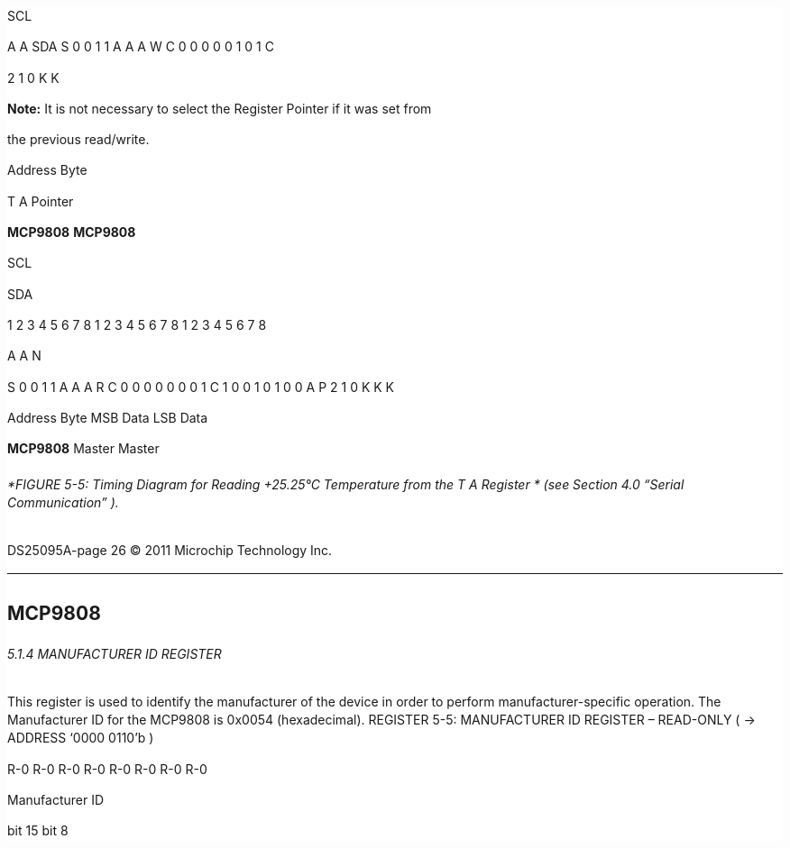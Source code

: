 SCL

A A
SDA S 0 0 1 1 A A A W C 0 0 0 0 0 1 0 1 C

2 1 0 K K


**Note:** It is not necessary to
select the Register
Pointer if it was set from

the previous read/write.


Address Byte


T A Pointer

**MCP9808** **MCP9808**


SCL

SDA


1 2 3 4 5 6 7 8 1 2 3 4 5 6 7 8 1 2 3 4 5 6 7 8

A A N

S 0 0 1 1 A A A R C 0 0 0 0 0 0 0 1 C 1 0 0 1 0 1 0 0 A P
2 1 0 K K K


Address Byte MSB Data LSB Data

**MCP9808** Master Master
###### *FIGURE 5-5: Timing Diagram for Reading +25.25°C Temperature from the T A Register * *(see Section 4.0 “Serial Communication” ).*

DS25095A-page 26 © 2011 Microchip Technology Inc.


-----

## **MCP9808**
###### 5.1.4 MANUFACTURER ID REGISTER

This register is used to identify the manufacturer of the
device in order to perform manufacturer-specific
operation. The Manufacturer ID for the MCP9808 is
0x0054 (hexadecimal). REGISTER 5-5: MANUFACTURER ID REGISTER – READ-ONLY ( → ADDRESS ‘0000 0110’b )

R-0 R-0 R-0 R-0 R-0 R-0 R-0 R-0

Manufacturer ID

bit 15 bit 8
